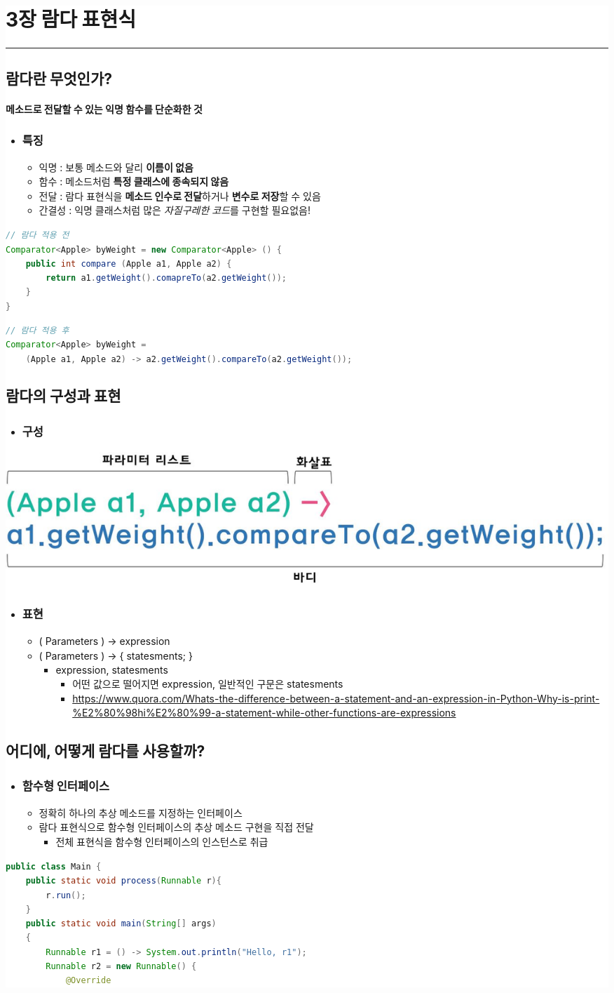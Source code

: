 # 3장 람다 표현식
---
## 람다란 무엇인가?
**메소드로 전달할 수 있는 익명 함수를 단순화한 것**
- ### 특징
    * 익명 : 보통 메소드와 달리 **이름이 없음**
    * 함수 : 메소드처럼 **특정 클래스에 종속되지 않음**
    * 전달 : 람다 표현식을 **메소드 인수로 전달**하거나 **변수로 저장**할 수 있음
    * 간결성 : 익명 클래스처럼 많은 *자질구레한 코드*를 구현할 필요없음!

```java
// 람다 적용 전
Comparator<Apple> byWeight = new Comparator<Apple> () {
    public int compare (Apple a1, Apple a2) {
        return a1.getWeight().comapreTo(a2.getWeight());
    }
}
```

```java
// 람다 적용 후
Comparator<Apple> byWeight =
    (Apple a1, Apple a2) -> a2.getWeight().compareTo(a2.getWeight());
```

## 람다의 구성과 표현
- ### 구성
![img](./rambda1.jpg)
- ### 표현
    * ( Parameters ) -> expression
    * ( Parameters ) -> { statesments; }
        - expression, statesments
            - 어떤 값으로 떨어지면 expression, 일반적인 구문은 statesments
            - https://www.quora.com/Whats-the-difference-between-a-statement-and-an-expression-in-Python-Why-is-print-%E2%80%98hi%E2%80%99-a-statement-while-other-functions-are-expressions

## 어디에, 어떻게 람다를 사용할까?
- ### 함수형 인터페이스
    * 정확히 하나의 추상 메소드를 지정하는 인터페이스
    * 람다 표현식으로 함수형 인터페이스의 추상 메소드 구현을 직접 전달
        - 전체 표현식을 함수형 인터페이스의 인스턴스로 취급
```java
public class Main {
    public static void process(Runnable r){
        r.run();
    }
    public static void main(String[] args)
    {
        Runnable r1 = () -> System.out.println("Hello, r1");
        Runnable r2 = new Runnable() {
            @Override
```